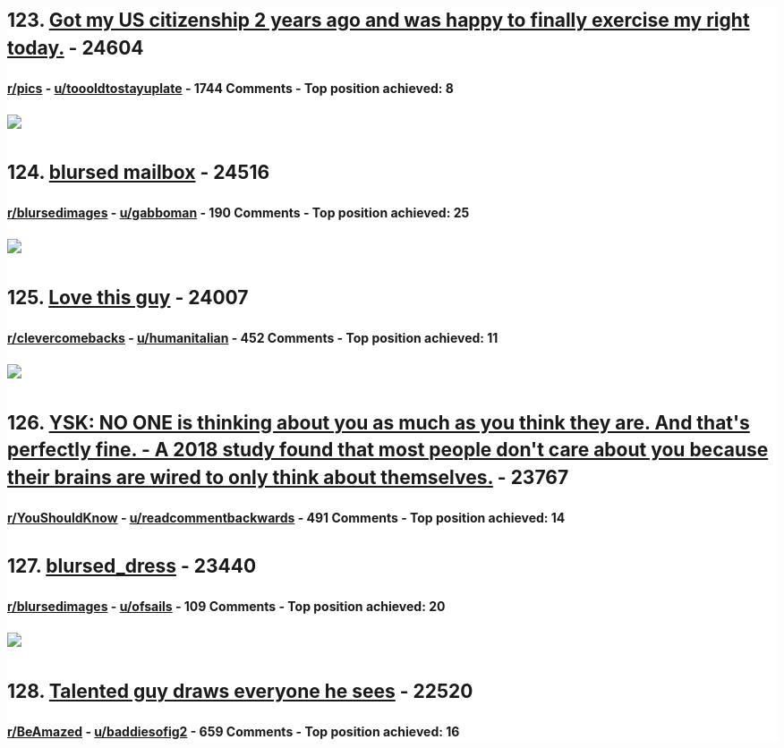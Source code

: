## 123. [Got my US citizenship 2 years ago and was happy to finally exercise my right today.](http://reddit.com/r/pics/comments/jcn2h6/got_my_us_citizenship_2_years_ago_and_was_happy/) - 24604
#### [r/pics](http://reddit.com/r/pics) - [u/toooldtostayuplate](http://reddit.com/u/toooldtostayuplate) - 1744 Comments - Top position achieved: 8

<a href="https://i.redd.it/maunvo7fdkt51.jpg"><img src="https://b.thumbs.redditmedia.com/A41CML6mpoAdu1BfGjzsj_YMcGQ5eOrb-n9AXlGzAEI.jpg"></img></a>

## 124. [blursed mailbox](http://reddit.com/r/blursedimages/comments/jczpbp/blursed_mailbox/) - 24516
#### [r/blursedimages](http://reddit.com/r/blursedimages) - [u/gabboman](http://reddit.com/u/gabboman) - 190 Comments - Top position achieved: 25

<a href="https://i.imgur.com/OZlKPUI.jpg"><img src="https://b.thumbs.redditmedia.com/ELAXtSeWwhyGTpIzqCPdyotouejm6kQI29e7RLsIFDY.jpg"></img></a>

## 125. [Love this guy](http://reddit.com/r/clevercomebacks/comments/jcq8hn/love_this_guy/) - 24007
#### [r/clevercomebacks](http://reddit.com/r/clevercomebacks) - [u/humanitalian](http://reddit.com/u/humanitalian) - 452 Comments - Top position achieved: 11

<a href="https://i.redd.it/tmnzrbetmlt51.jpg"><img src="https://a.thumbs.redditmedia.com/wOWcKYtE9roML4Fu_pG_thfCIQSbn0cAThJGOvbGHW0.jpg"></img></a>

## 126. [YSK: NO ONE is thinking about you as much as you think they are. And that's perfectly fine. - A 2018 study found that most people don't care about you because their brains are wired to only think about themselves.](http://reddit.com/r/YouShouldKnow/comments/jcte4h/ysk_no_one_is_thinking_about_you_as_much_as_you/) - 23767
#### [r/YouShouldKnow](http://reddit.com/r/YouShouldKnow) - [u/readcommentbackwards](http://reddit.com/u/readcommentbackwards) - 491 Comments - Top position achieved: 14

## 127. [blursed_dress](http://reddit.com/r/blursedimages/comments/jd5n6h/blursed_dress/) - 23440
#### [r/blursedimages](http://reddit.com/r/blursedimages) - [u/ofsails](http://reddit.com/u/ofsails) - 109 Comments - Top position achieved: 20

<a href="https://i.redd.it/hmoqx916qqt51.jpg"><img src="https://b.thumbs.redditmedia.com/ZAmxkli41DfHHVNKZ1vx9RXEOyi95yLFufnGfMgFPbo.jpg"></img></a>

## 128. [Talented guy draws everyone he sees](http://reddit.com/r/BeAmazed/comments/jctza0/talented_guy_draws_everyone_he_sees/) - 22520
#### [r/BeAmazed](http://reddit.com/r/BeAmazed) - [u/baddiesofig2](http://reddit.com/u/baddiesofig2) - 659 Comments - Top position achieved: 16

